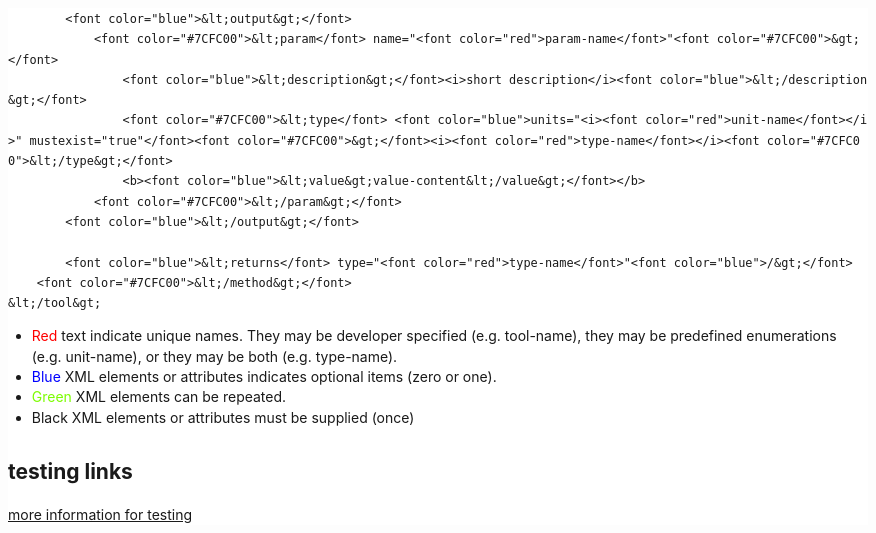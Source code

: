             <font color="blue">&lt;output&gt;</font>
                <font color="#7CFC00">&lt;param</font> name="<font color="red">param-name</font>"<font color="#7CFC00">&gt;</font>
                    <font color="blue">&lt;description&gt;</font><i>short description</i><font color="blue">&lt;/description&gt;</font>
                    <font color="#7CFC00">&lt;type</font> <font color="blue">units="<i><font color="red">unit-name</font></i>" mustexist="true"</font><font color="#7CFC00">&gt;</font><i><font color="red">type-name</font></i><font color="#7CFC00">&lt;/type&gt;</font>
                    <b><font color="blue">&lt;value&gt;value-content&lt;/value&gt;</font></b>
                <font color="#7CFC00">&lt;/param&gt;</font>
            <font color="blue">&lt;/output&gt;</font>

            <font color="blue">&lt;returns</font> type="<font color="red">type-name</font>"<font color="blue">/&gt;</font>
        <font color="#7CFC00">&lt;/method&gt;</font>
    &lt;/tool&gt;
</pre>

* <font color="red">Red</font> text indicate unique names. They may be developer specified (e.g. tool-name), they may be predefined enumerations (e.g. unit-name), or they may be both (e.g. type-name).
* <font color="blue">Blue</font> XML elements or attributes indicates optional items (zero or one).
* <font color="#7CFC00">Green</font> XML elements can be repeated.
* Black XML elements or attributes must be supplied (once)

## testing links

[more information for testing](test.md)
